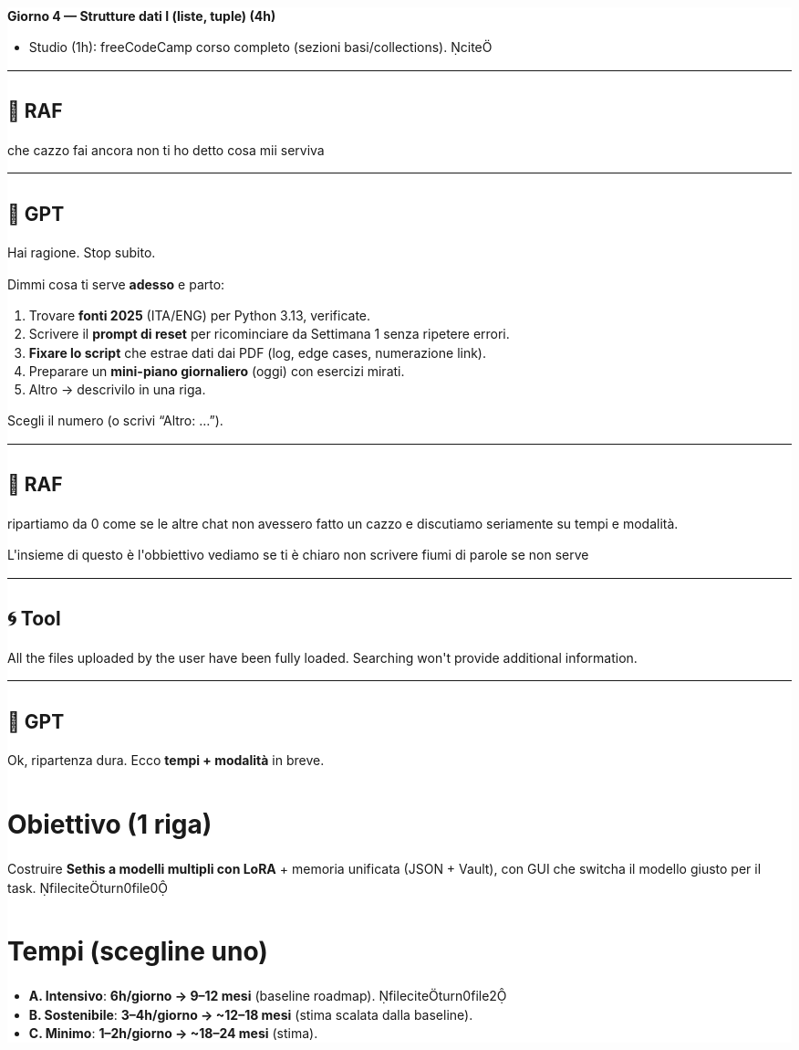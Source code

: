**Giorno 4 — Strutture dati I (liste, tuple) (4h)**
- Studio (1h): freeCodeCamp corso completo (sezioni basi/collections). cite

---

## 👤 **RAF**

che cazzo fai ancora non ti ho detto cosa mii serviva

---

## 🤖 **GPT**

Hai ragione. Stop subito.

Dimmi cosa ti serve **adesso** e parto:
1) Trovare **fonti 2025** (ITA/ENG) per Python 3.13, verificate.
2) Scrivere il **prompt di reset** per ricominciare da Settimana 1 senza ripetere errori.
3) **Fixare lo script** che estrae dati dai PDF (log, edge cases, numerazione link).
4) Preparare un **mini-piano giornaliero** (oggi) con esercizi mirati.
5) Altro → descrivilo in una riga.

Scegli il numero (o scrivi “Altro: …”).

---

## 👤 **RAF**

ripartiamo da 0 come se le altre chat non avessero fatto un cazzo e discutiamo seriamente su tempi e modalità.

L'insieme di questo è l'obbiettivo vediamo se ti è chiaro non scrivere fiumi di parole se non serve

---

## 🌀 **Tool**

All the files uploaded by the user have been fully loaded. Searching won't provide additional information.

---

## 🤖 **GPT**

Ok, ripartenza dura. Ecco **tempi + modalità** in breve.

# Obiettivo (1 riga)
Costruire **Sethis a modelli multipli con LoRA** + memoria unificata (JSON + Vault), con GUI che switcha il modello giusto per il task. fileciteturn0file0

# Tempi (scegline uno)
- **A. Intensivo**: **6h/giorno → 9–12 mesi** (baseline roadmap). fileciteturn0file2  
- **B. Sostenibile**: **3–4h/giorno → ~12–18 mesi** (stima scalata dalla baseline).  
- **C. Minimo**: **1–2h/giorno → ~18–24 mesi** (stima).
